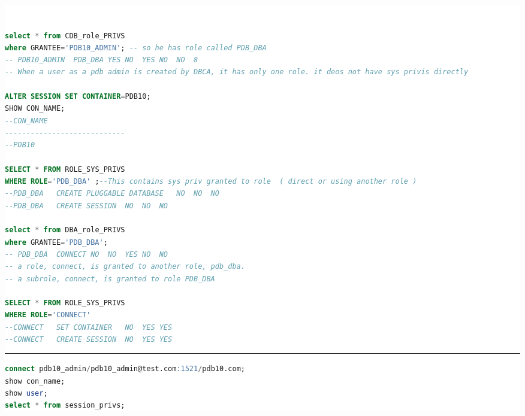 ```sql


select * from CDB_role_PRIVS
where GRANTEE='PDB10_ADMIN'; -- so he has role called PDB_DBA
-- PDB10_ADMIN	PDB_DBA	YES	NO	YES	NO	NO	8
-- When a user as a pdb admin is created by DBCA, it has only one role. it deos not have sys privis directly

ALTER SESSION SET CONTAINER=PDB10;
SHOW CON_NAME;
--CON_NAME
----------------------------
--PDB10

SELECT * FROM ROLE_SYS_PRIVS
WHERE ROLE='PDB_DBA' ;--This contains sys priv granted to role  ( direct or using another role )
--PDB_DBA	CREATE PLUGGABLE DATABASE	NO	NO	NO
--PDB_DBA	CREATE SESSION	NO	NO	NO

select * from DBA_role_PRIVS
where GRANTEE='PDB_DBA';
-- PDB_DBA	CONNECT	NO	NO	YES	NO	NO
-- a role, connect, is granted to another role, pdb_dba.
-- a subrole, connect, is granted to role PDB_DBA

SELECT * FROM ROLE_SYS_PRIVS
WHERE ROLE='CONNECT'
--CONNECT	SET CONTAINER	NO	YES	YES
--CONNECT	CREATE SESSION	NO	YES	YES

```

---

```sql
connect pdb10_admin/pdb10_admin@test.com:1521/pdb10.com;
show con_name;
show user;
select * from session_privs;
```
